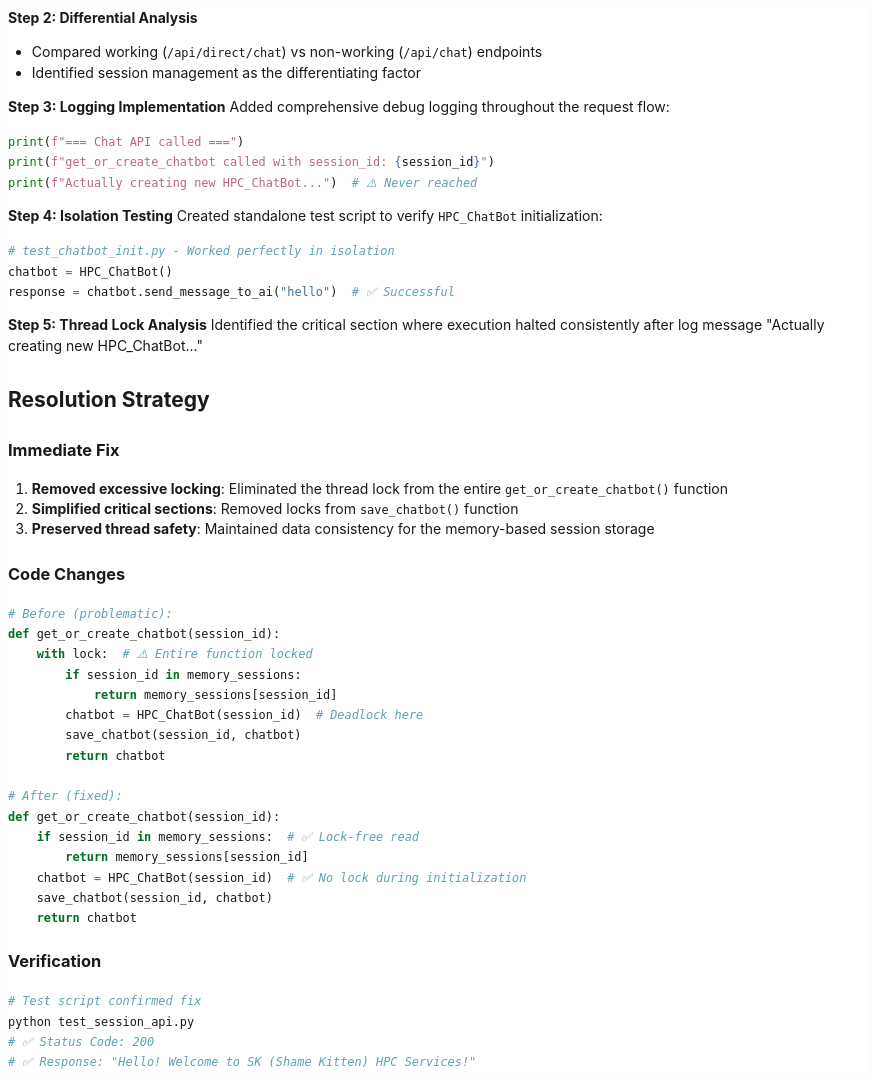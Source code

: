 **Step 2: Differential Analysis**
- Compared working (`/api/direct/chat`) vs non-working (`/api/chat`) endpoints
- Identified session management as the differentiating factor

**Step 3: Logging Implementation**
Added comprehensive debug logging throughout the request flow:
```python
print(f"=== Chat API called ===")
print(f"get_or_create_chatbot called with session_id: {session_id}")
print(f"Actually creating new HPC_ChatBot...")  # ⚠️ Never reached
```

**Step 4: Isolation Testing**
Created standalone test script to verify `HPC_ChatBot` initialization:
```python
# test_chatbot_init.py - Worked perfectly in isolation
chatbot = HPC_ChatBot()
response = chatbot.send_message_to_ai("hello")  # ✅ Successful
```

**Step 5: Thread Lock Analysis**
Identified the critical section where execution halted consistently after log message "Actually creating new HPC_ChatBot..."

## Resolution Strategy

### Immediate Fix
1. **Removed excessive locking**: Eliminated the thread lock from the entire `get_or_create_chatbot()` function
2. **Simplified critical sections**: Removed locks from `save_chatbot()` function
3. **Preserved thread safety**: Maintained data consistency for the memory-based session storage

### Code Changes
```python
# Before (problematic):
def get_or_create_chatbot(session_id):
    with lock:  # ⚠️ Entire function locked
        if session_id in memory_sessions:
            return memory_sessions[session_id]
        chatbot = HPC_ChatBot(session_id)  # Deadlock here
        save_chatbot(session_id, chatbot)
        return chatbot

# After (fixed):
def get_or_create_chatbot(session_id):
    if session_id in memory_sessions:  # ✅ Lock-free read
        return memory_sessions[session_id]
    chatbot = HPC_ChatBot(session_id)  # ✅ No lock during initialization
    save_chatbot(session_id, chatbot)
    return chatbot
```

### Verification
```bash
# Test script confirmed fix
python test_session_api.py
# ✅ Status Code: 200
# ✅ Response: "Hello! Welcome to SK (Shame Kitten) HPC Services!"
```
